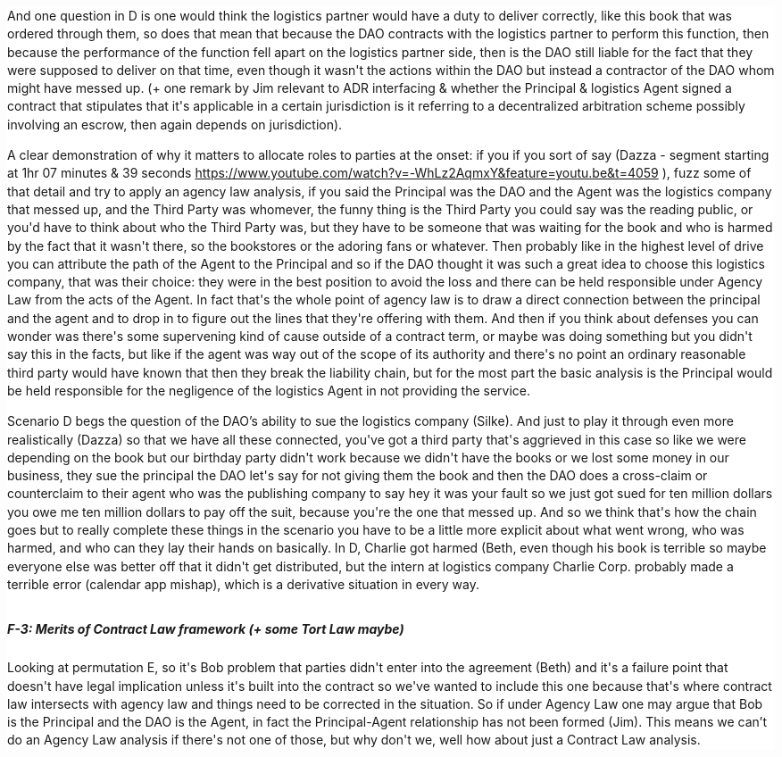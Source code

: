 And one question in D is one would think the logistics partner would have a duty to deliver correctly, like this book that was ordered through them, so does that mean that because the DAO contracts with the logistics partner to perform this function, then because the performance of the function fell apart on the logistics partner side, then is the DAO still liable for the fact that they were supposed to deliver on that time, even though it wasn't the actions within the DAO but instead a contractor of the DAO whom might have messed up.
(+ one remark by Jim relevant to ADR interfacing & whether the Principal & logistics Agent signed a contract that stipulates that it's applicable in a certain jurisdiction is it referring to a decentralized arbitration scheme possibly involving an escrow, then again depends on jurisdiction).  
 
A clear demonstration of why it matters to allocate roles to parties at the onset: if you if you sort of say (Dazza - segment starting at 1hr 07 minutes & 39 seconds https://www.youtube.com/watch?v=-WhLz2AqmxY&feature=youtu.be&t=4059 ), fuzz some of that detail and try to apply an agency law analysis, if you said the Principal was the DAO and the Agent was the logistics company that messed up, and the Third Party was whomever, the funny thing is the Third Party you could say was the reading public, or you'd have to think about who the Third Party was, but they have to be someone that was waiting for the book and who is harmed by the fact that it wasn't there, so the bookstores or the adoring fans or whatever. Then probably like in the highest level of drive you can attribute the path of the Agent to the Principal and so if the DAO thought it was such a great idea to choose this logistics company, that was their choice: they were in the best position to avoid the loss and there can be held responsible under Agency Law from the acts of the Agent. In fact that's the whole point of agency law is to draw a direct connection between the principal and the agent and to drop in to figure out the lines that they're offering with them. And then if you think about defenses you can wonder was there's some supervening kind of cause outside of a contract term, or maybe was doing something but you didn't say this in the facts, but like if the agent was way out of the scope of its authority and there's no point an ordinary reasonable third party would have known that then they break the liability chain, but for the most part the basic analysis is the Principal would be held responsible for the negligence of the logistics Agent in not providing the service.
 
Scenario D begs the question of the DAO’s ability to sue the logistics company (Silke). And just to play it through even more realistically (Dazza) so that we have all these connected, you've got a third party that's aggrieved in this case so like we were depending on the book but our birthday party didn't work because we didn't have the books or we lost some money in our business, they sue the principal the DAO let's say for not giving them the book and then the DAO does a cross-claim or counterclaim to their agent who was the publishing company to say hey it was your fault so we just got sued for ten million dollars you owe me ten million dollars to pay off the suit, because you're the one that messed up. And so we think that's how the chain goes but to really complete these things in the scenario you have to be a little more explicit about what went wrong, who was harmed, and who can they lay their hands on basically. In D, Charlie got harmed (Beth, even though his book is terrible so maybe everyone else was better off that it didn't get distributed, but the intern at logistics company Charlie Corp. probably made a terrible error (calendar app mishap), which is a derivative situation in every way.  

##

##

##### F-3: Merits of Contract Law framework (+ some Tort Law maybe)
 
Looking at permutation E, so it's Bob problem that parties didn't enter into the agreement (Beth) and it's a failure point that doesn't have legal implication unless it's built into the contract so we've wanted to include this one because that's where contract law intersects with agency law and things need to be corrected in the situation. So if under Agency Law one may argue that Bob is the Principal and the DAO is the Agent, in fact the Principal-Agent relationship has not been formed (Jim). This means we can’t do an Agency Law analysis if there's not one of those, but why don't we, well how about just a Contract Law analysis.
 